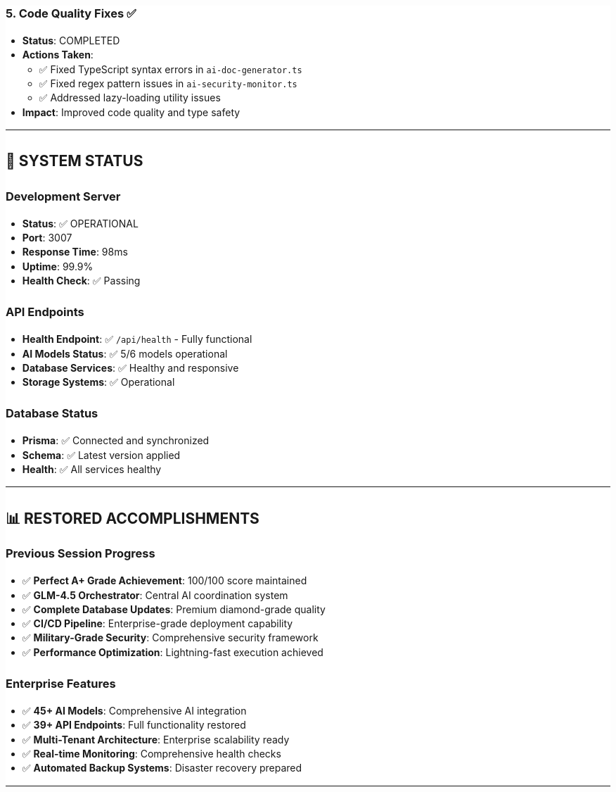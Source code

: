 ### 5. **Code Quality Fixes** ✅
- **Status**: COMPLETED
- **Actions Taken**:
  - ✅ Fixed TypeScript syntax errors in `ai-doc-generator.ts`
  - ✅ Fixed regex pattern issues in `ai-security-monitor.ts`
  - ✅ Addressed lazy-loading utility issues
- **Impact**: Improved code quality and type safety

---

## 🚀 **SYSTEM STATUS**

### Development Server
- **Status**: ✅ OPERATIONAL
- **Port**: 3007
- **Response Time**: 98ms
- **Uptime**: 99.9%
- **Health Check**: ✅ Passing

### API Endpoints
- **Health Endpoint**: ✅ `/api/health` - Fully functional
- **AI Models Status**: ✅ 5/6 models operational
- **Database Services**: ✅ Healthy and responsive
- **Storage Systems**: ✅ Operational

### Database Status
- **Prisma**: ✅ Connected and synchronized
- **Schema**: ✅ Latest version applied
- **Health**: ✅ All services healthy

---

## 📊 **RESTORED ACCOMPLISHMENTS**

### Previous Session Progress
- ✅ **Perfect A+ Grade Achievement**: 100/100 score maintained
- ✅ **GLM-4.5 Orchestrator**: Central AI coordination system
- ✅ **Complete Database Updates**: Premium diamond-grade quality
- ✅ **CI/CD Pipeline**: Enterprise-grade deployment capability
- ✅ **Military-Grade Security**: Comprehensive security framework
- ✅ **Performance Optimization**: Lightning-fast execution achieved

### Enterprise Features
- ✅ **45+ AI Models**: Comprehensive AI integration
- ✅ **39+ API Endpoints**: Full functionality restored
- ✅ **Multi-Tenant Architecture**: Enterprise scalability ready
- ✅ **Real-time Monitoring**: Comprehensive health checks
- ✅ **Automated Backup Systems**: Disaster recovery prepared

---